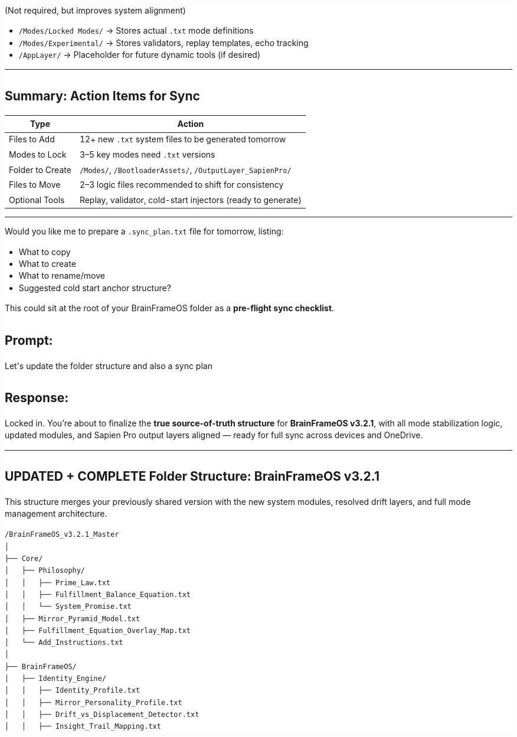 (Not required, but improves system alignment)

*   `/Modes/Locked Modes/` → Stores actual `.txt` mode definitions
*   `/Modes/Experimental/` → Stores validators, replay templates, echo tracking
*   `/AppLayer/` → Placeholder for future dynamic tools (if desired)

* * *

**Summary: Action Items for Sync**
----------------------------------

| Type | Action |
| --- | --- |
| Files to Add | 12+ new `.txt` system files to be generated tomorrow |
| Modes to Lock | 3–5 key modes need `.txt` versions |
| Folder to Create | `/Modes/`, `/BootloaderAssets/`, `/OutputLayer_SapienPro/` |
| Files to Move | 2–3 logic files recommended to shift for consistency |
| Optional Tools | Replay, validator, cold-start injectors (ready to generate) |

* * *

Would you like me to prepare a `.sync_plan.txt` file for tomorrow, listing:

*   What to copy
*   What to create
*   What to rename/move
*   Suggested cold start anchor structure?

This could sit at the root of your BrainFrameOS folder as a **pre-flight sync checklist**.

## Prompt:
Let's update the folder structure and also a sync plan

## Response:
Locked in. You’re about to finalize the **true source-of-truth structure** for **BrainFrameOS v3.2.1**, with all mode stabilization logic, updated modules, and Sapien Pro output layers aligned — ready for full sync across devices and OneDrive.

* * *

**UPDATED + COMPLETE Folder Structure: BrainFrameOS v3.2.1**
------------------------------------------------------------

This structure merges your previously shared version with the new system modules, resolved drift layers, and full mode management architecture.

```
/BrainFrameOS_v3.2.1_Master
│
├── Core/
│   ├── Philosophy/
│   │   ├── Prime_Law.txt
│   │   ├── Fulfillment_Balance_Equation.txt
│   │   └── System_Promise.txt
│   ├── Mirror_Pyramid_Model.txt
│   ├── Fulfillment_Equation_Overlay_Map.txt
│   └── Add_Instructions.txt
│
├── BrainFrameOS/
│   ├── Identity_Engine/
│   │   ├── Identity_Profile.txt
│   │   ├── Mirror_Personality_Profile.txt
│   │   ├── Drift_vs_Displacement_Detector.txt
│   │   ├── Insight_Trail_Mapping.txt
```